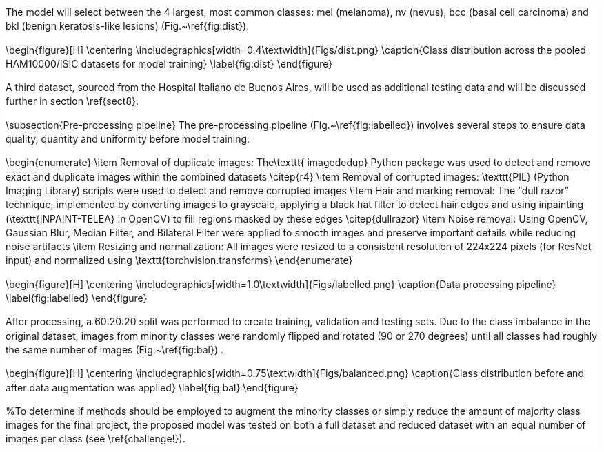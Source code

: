 The  model will select between the 4 largest, most common classes: mel (melanoma), nv (nevus), bcc (basal cell carcinoma) and bkl (benign keratosis-like lesions) (Fig.~\ref{fig:dist}).

\begin{figure}[H]
    \centering
    \includegraphics[width=0.4\textwidth]{Figs/dist.png}
    \caption{Class distribution across the pooled HAM10000/ISIC datasets for model training}
    \label{fig:dist}
\end{figure}

A third dataset, sourced from the Hospital Italiano de Buenos Aires, will be used as additional testing data and will be discussed further in section \ref{sect8}.  

\subsection{Pre-processing pipeline}
The pre-processing pipeline  (Fig.~\ref{fig:labelled})  involves several steps to ensure data quality, quantity and uniformity before model training:

\begin{enumerate}
    \item Removal of duplicate images: The\texttt{   imagededup} Python package was used to detect and remove exact and duplicate images within the combined datasets \citep{r4}
    \item Removal of corrupted images: \texttt{PIL} (Python Imaging Library) scripts were used to detect and remove corrupted images
    \item Hair and marking removal: The “dull razor” technique, implemented by converting images to grayscale, applying a black hat filter to detect hair edges and using inpainting (\texttt{INPAINT-TELEA} in OpenCV) to fill regions masked by these edges \citep{dullrazor}
    \item Noise removal: Using OpenCV, Gaussian Blur, Median Filter, and Bilateral Filter were applied to smooth images and preserve important details while reducing noise artifacts
     \item Resizing and normalization: All images were resized to a consistent resolution of 224x224 pixels (for ResNet input) and normalized using \texttt{torchvision.transforms}
\end{enumerate}

\begin{figure}[H]
    \centering
    \includegraphics[width=1.0\textwidth]{Figs/labelled.png}
    \caption{Data processing pipeline}
    \label{fig:labelled}
\end{figure}


After processing, a 60:20:20 split was performed to create training, validation and testing sets. Due to the class imbalance in the original dataset, images from minority classes were randomly flipped and rotated (90 or 270 degrees) until all classes had roughly the same number of images (Fig.~\ref{fig:bal}) . 

\begin{figure}[H]
    \centering
    \includegraphics[width=0.75\textwidth]{Figs/balanced.png}
    \caption{Class distribution before and after data augmentation was applied}
    \label{fig:bal}
\end{figure}


%To determine if methods should be employed to augment the minority classes or simply reduce the amount of majority class images for the final project, the proposed model was tested on both a full dataset and reduced dataset with an equal number of images per class (see \ref{challenge!}).
